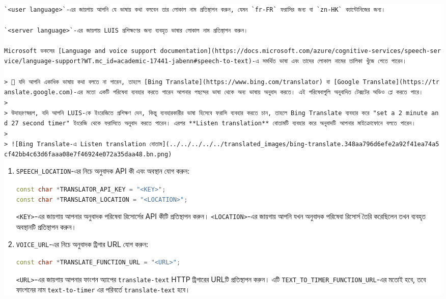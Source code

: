     `<user language>`-এর জায়গায় আপনি যে ভাষায় কথা বলবেন তার লোকাল নাম প্রতিস্থাপন করুন, যেমন `fr-FR` ফরাসির জন্য বা `zn-HK` ক্যান্টোনিজের জন্য।

    `<server language>`-এর জায়গায় LUIS প্রশিক্ষণের জন্য ব্যবহৃত ভাষার লোকাল নাম প্রতিস্থাপন করুন।

    Microsoft ডকসের [Language and voice support documentation](https://docs.microsoft.com/azure/cognitive-services/speech-service/language-support?WT.mc_id=academic-17441-jabenn#speech-to-text)-এ সমর্থিত ভাষা এবং তাদের লোকাল নামের তালিকা খুঁজে পেতে পারেন।

    > 💁 যদি আপনি একাধিক ভাষায় কথা বলতে না পারেন, তাহলে [Bing Translate](https://www.bing.com/translator) বা [Google Translate](https://translate.google.com)-এর মতো একটি পরিষেবা ব্যবহার করতে পারেন আপনার পছন্দের ভাষা থেকে অন্য ভাষায় অনুবাদ করতে। এই পরিষেবাগুলি অনুবাদিত টেক্সটের অডিও প্লে করতে পারে।
    >
    > উদাহরণস্বরূপ, যদি আপনি LUIS-কে ইংরেজিতে প্রশিক্ষণ দেন, কিন্তু ব্যবহারকারীর ভাষা হিসেবে ফরাসি ব্যবহার করতে চান, তাহলে Bing Translate ব্যবহার করে "set a 2 minute and 27 second timer" ইংরেজি থেকে ফরাসিতে অনুবাদ করতে পারেন। এরপর **Listen translation** বোতামটি ব্যবহার করে অনুবাদটি আপনার মাইক্রোফোনে বলতে পারেন।
    >
    > ![Bing Translate-এ Listen translation বোতাম](../../../../../translated_images/bing-translate.348aa796d6efe2a92f41ea74a5cf42bb4c63d6faaa08e7f46924e072a35daa48.bn.png)

1. `SPEECH_LOCATION`-এর নিচে অনুবাদক API কী এবং অবস্থান যোগ করুন:

    ```cpp
    const char *TRANSLATOR_API_KEY = "<KEY>";
    const char *TRANSLATOR_LOCATION = "<LOCATION>";
    ```

    `<KEY>`-এর জায়গায় আপনার অনুবাদক পরিষেবা রিসোর্সের API কীটি প্রতিস্থাপন করুন। `<LOCATION>`-এর জায়গায় আপনি যখন অনুবাদক পরিষেবা রিসোর্স তৈরি করেছিলেন তখন ব্যবহৃত অবস্থানটি প্রতিস্থাপন করুন।

1. `VOICE_URL`-এর নিচে অনুবাদক ট্রিগার URL যোগ করুন:

    ```cpp
    const char *TRANSLATE_FUNCTION_URL = "<URL>";
    ```

    `<URL>`-এর জায়গায় আপনার ফাংশন অ্যাপের `translate-text` HTTP ট্রিগারের URLটি প্রতিস্থাপন করুন। এটি `TEXT_TO_TIMER_FUNCTION_URL`-এর মতোই হবে, তবে ফাংশনের নাম `text-to-timer` এর পরিবর্তে `translate-text` হবে।
